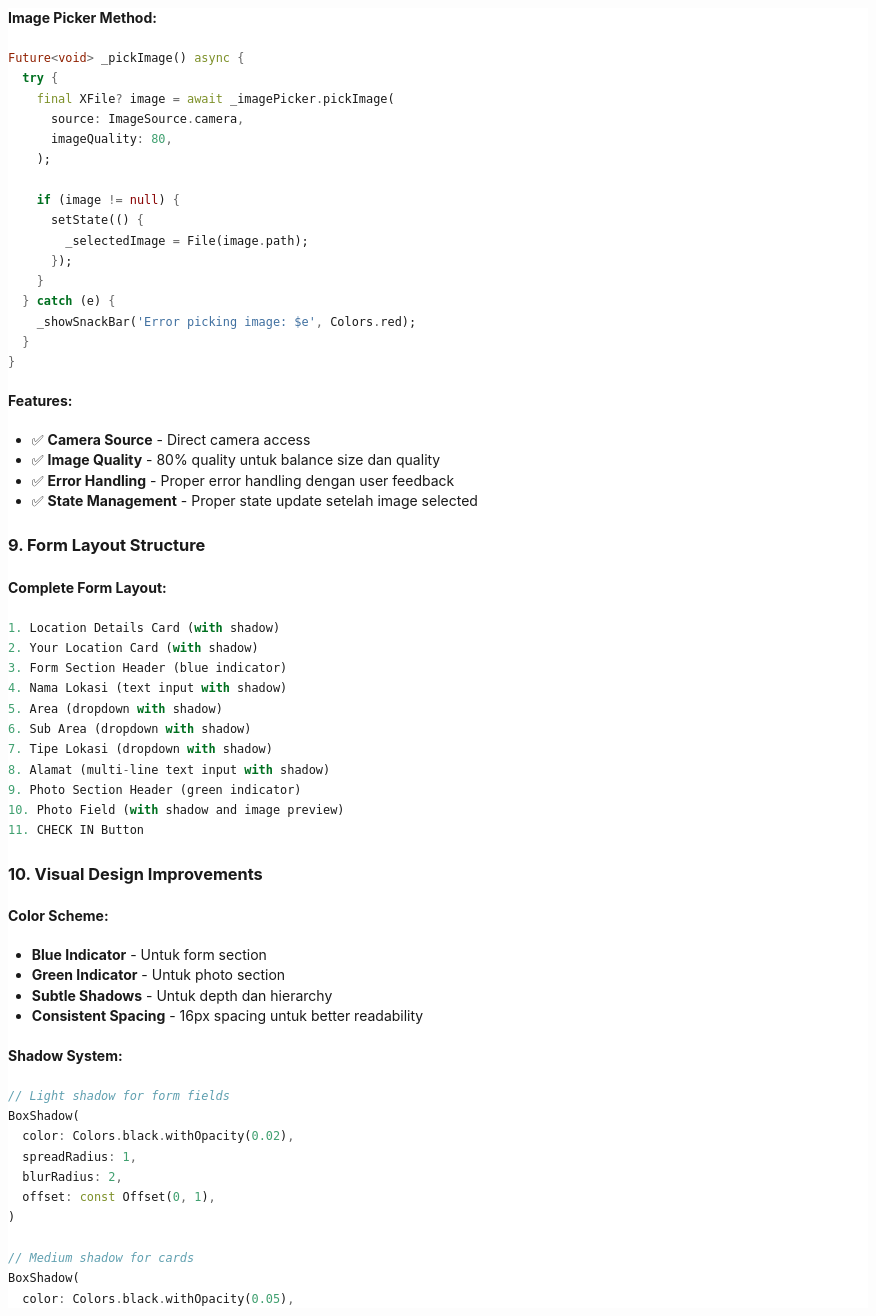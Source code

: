 #### **Image Picker Method:**
```dart
Future<void> _pickImage() async {
  try {
    final XFile? image = await _imagePicker.pickImage(
      source: ImageSource.camera,
      imageQuality: 80,
    );
    
    if (image != null) {
      setState(() {
        _selectedImage = File(image.path);
      });
    }
  } catch (e) {
    _showSnackBar('Error picking image: $e', Colors.red);
  }
}
```

#### **Features:**
- ✅ **Camera Source** - Direct camera access
- ✅ **Image Quality** - 80% quality untuk balance size dan quality
- ✅ **Error Handling** - Proper error handling dengan user feedback
- ✅ **State Management** - Proper state update setelah image selected

### **9. Form Layout Structure**

#### **Complete Form Layout:**
```dart
1. Location Details Card (with shadow)
2. Your Location Card (with shadow)
3. Form Section Header (blue indicator)
4. Nama Lokasi (text input with shadow)
5. Area (dropdown with shadow)
6. Sub Area (dropdown with shadow)
7. Tipe Lokasi (dropdown with shadow)
8. Alamat (multi-line text input with shadow)
9. Photo Section Header (green indicator)
10. Photo Field (with shadow and image preview)
11. CHECK IN Button
```

### **10. Visual Design Improvements**

#### **Color Scheme:**
- **Blue Indicator** - Untuk form section
- **Green Indicator** - Untuk photo section
- **Subtle Shadows** - Untuk depth dan hierarchy
- **Consistent Spacing** - 16px spacing untuk better readability

#### **Shadow System:**
```dart
// Light shadow for form fields
BoxShadow(
  color: Colors.black.withOpacity(0.02),
  spreadRadius: 1,
  blurRadius: 2,
  offset: const Offset(0, 1),
)

// Medium shadow for cards
BoxShadow(
  color: Colors.black.withOpacity(0.05),
```